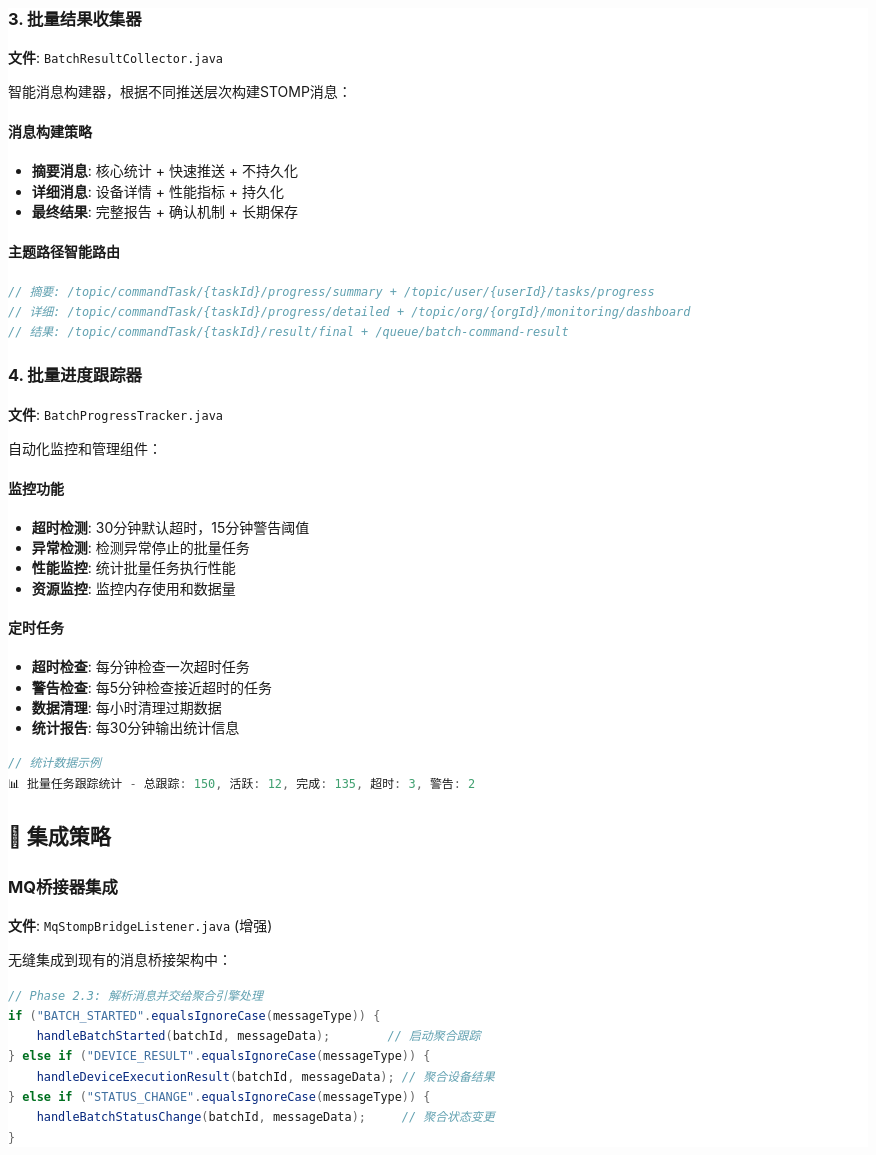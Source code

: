 ### 3. 批量结果收集器
**文件**: `BatchResultCollector.java`

智能消息构建器，根据不同推送层次构建STOMP消息：

#### 消息构建策略
- **摘要消息**: 核心统计 + 快速推送 + 不持久化
- **详细消息**: 设备详情 + 性能指标 + 持久化
- **最终结果**: 完整报告 + 确认机制 + 长期保存

#### 主题路径智能路由
```java
// 摘要: /topic/commandTask/{taskId}/progress/summary + /topic/user/{userId}/tasks/progress  
// 详细: /topic/commandTask/{taskId}/progress/detailed + /topic/org/{orgId}/monitoring/dashboard
// 结果: /topic/commandTask/{taskId}/result/final + /queue/batch-command-result
```

### 4. 批量进度跟踪器
**文件**: `BatchProgressTracker.java`

自动化监控和管理组件：

#### 监控功能
- **超时检测**: 30分钟默认超时，15分钟警告阈值
- **异常检测**: 检测异常停止的批量任务
- **性能监控**: 统计批量任务执行性能
- **资源监控**: 监控内存使用和数据量

#### 定时任务
- **超时检查**: 每分钟检查一次超时任务
- **警告检查**: 每5分钟检查接近超时的任务
- **数据清理**: 每小时清理过期数据
- **统计报告**: 每30分钟输出统计信息

```java
// 统计数据示例
📊 批量任务跟踪统计 - 总跟踪: 150, 活跃: 12, 完成: 135, 超时: 3, 警告: 2
```

## 🔄 集成策略

### MQ桥接器集成
**文件**: `MqStompBridgeListener.java` (增强)

无缝集成到现有的消息桥接架构中：

```java
// Phase 2.3: 解析消息并交给聚合引擎处理
if ("BATCH_STARTED".equalsIgnoreCase(messageType)) {
    handleBatchStarted(batchId, messageData);        // 启动聚合跟踪
} else if ("DEVICE_RESULT".equalsIgnoreCase(messageType)) {
    handleDeviceExecutionResult(batchId, messageData); // 聚合设备结果
} else if ("STATUS_CHANGE".equalsIgnoreCase(messageType)) {
    handleBatchStatusChange(batchId, messageData);     // 聚合状态变更
}
```
